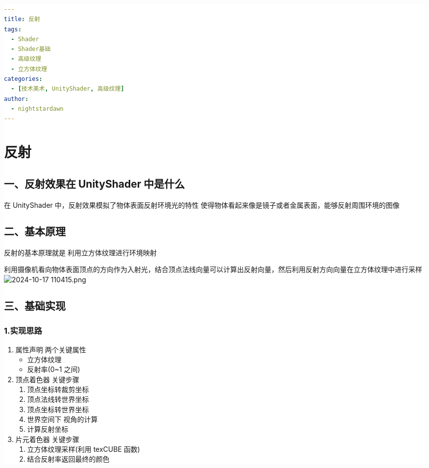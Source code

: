 ```yaml
---
title: 反射
tags:
  - Shader
  - Shader基础
  - 高级纹理
  - 立方体纹理
categories:
  - [技术美术, UnityShader, 高级纹理]
author:
  - nightstardawn
---
```


# 反射

## 一、反射效果在 UnityShader 中是什么

在 UnityShader 中，反射效果模拟了物体表面反射环境光的特性
使得物体看起来像是镜子或者金属表面，能够反射周围环境的图像

## 二、基本原理

反射的基本原理就是 利用立方体纹理进行环境映射

利用摄像机看向物体表面顶点的方向作为入射光，结合顶点法线向量可以计算出反射向量，然后利用反射方向向量在立方体纹理中进行采样
![ 2024-10-17 110415.png](https://s2.loli.net/2024/10/17/chQ8UrsHZoIaNl7.png)

## 三、基础实现

### 1.实现思路

1. 属性声明
   两个关键属性
   - 立方体纹理
   - 反射率(0~1 之间)
2. 顶点着色器
   关键步骤
   1. 顶点坐标转裁剪坐标
   2. 顶点法线转世界坐标
   3. 顶点坐标转世界坐标
   4. 世界空间下 视角的计算
   5. 计算反射坐标
3. 片元着色器
   关键步骤
   1. 立方体纹理采样(利用 texCUBE 函数)
   2. 结合反射率返回最终的颜色
